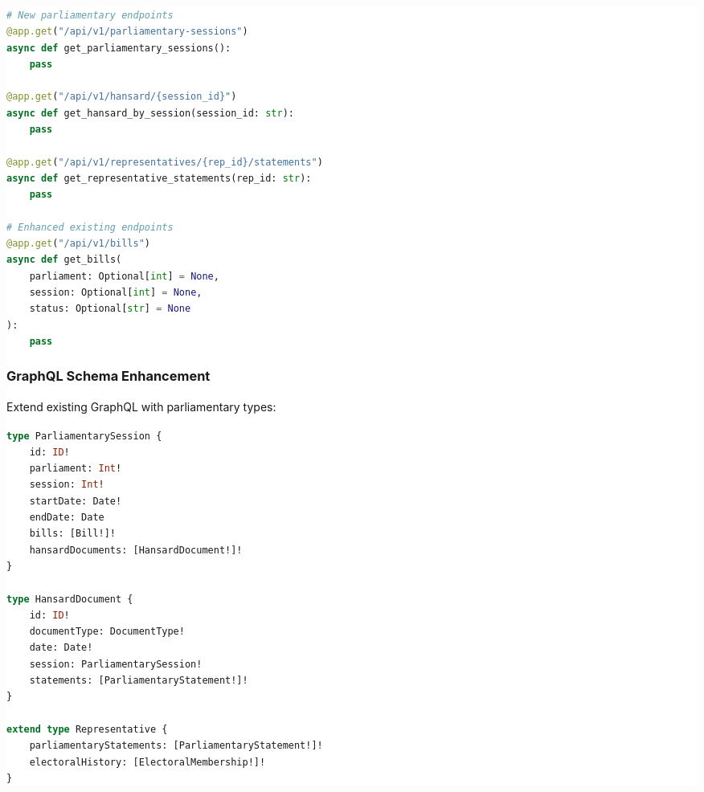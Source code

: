```python
# New parliamentary endpoints
@app.get("/api/v1/parliamentary-sessions")
async def get_parliamentary_sessions():
    pass

@app.get("/api/v1/hansard/{session_id}")
async def get_hansard_by_session(session_id: str):
    pass

@app.get("/api/v1/representatives/{rep_id}/statements")
async def get_representative_statements(rep_id: str):
    pass

# Enhanced existing endpoints
@app.get("/api/v1/bills")
async def get_bills(
    parliament: Optional[int] = None,
    session: Optional[int] = None,
    status: Optional[str] = None
):
    pass
```

### GraphQL Schema Enhancement
Extend existing GraphQL with parliamentary types:

```graphql
type ParliamentarySession {
    id: ID!
    parliament: Int!
    session: Int!
    startDate: Date!
    endDate: Date
    bills: [Bill!]!
    hansardDocuments: [HansardDocument!]!
}

type HansardDocument {
    id: ID!
    documentType: DocumentType!
    date: Date!
    session: ParliamentarySession!
    statements: [ParliamentaryStatement!]!
}

extend type Representative {
    parliamentaryStatements: [ParliamentaryStatement!]!
    electoralHistory: [ElectoralMembership!]!
}
```
